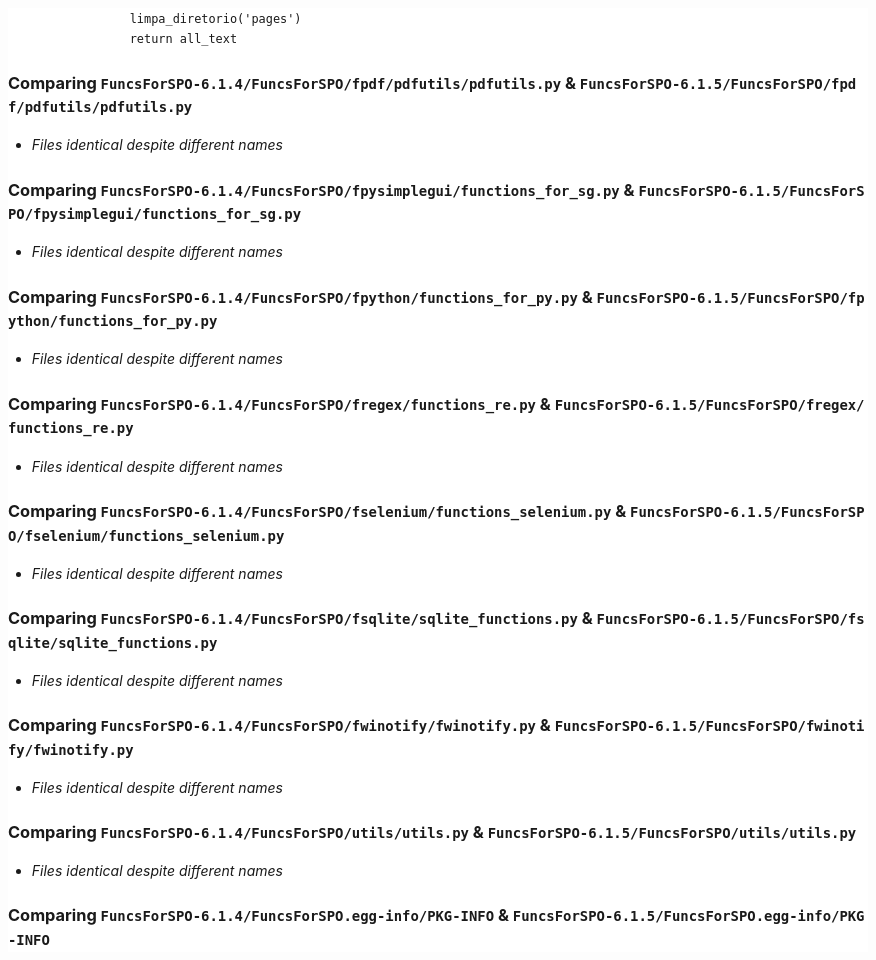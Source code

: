 ```diff
                 limpa_diretorio('pages')
                 return all_text
```

### Comparing `FuncsForSPO-6.1.4/FuncsForSPO/fpdf/pdfutils/pdfutils.py` & `FuncsForSPO-6.1.5/FuncsForSPO/fpdf/pdfutils/pdfutils.py`

 * *Files identical despite different names*

### Comparing `FuncsForSPO-6.1.4/FuncsForSPO/fpysimplegui/functions_for_sg.py` & `FuncsForSPO-6.1.5/FuncsForSPO/fpysimplegui/functions_for_sg.py`

 * *Files identical despite different names*

### Comparing `FuncsForSPO-6.1.4/FuncsForSPO/fpython/functions_for_py.py` & `FuncsForSPO-6.1.5/FuncsForSPO/fpython/functions_for_py.py`

 * *Files identical despite different names*

### Comparing `FuncsForSPO-6.1.4/FuncsForSPO/fregex/functions_re.py` & `FuncsForSPO-6.1.5/FuncsForSPO/fregex/functions_re.py`

 * *Files identical despite different names*

### Comparing `FuncsForSPO-6.1.4/FuncsForSPO/fselenium/functions_selenium.py` & `FuncsForSPO-6.1.5/FuncsForSPO/fselenium/functions_selenium.py`

 * *Files identical despite different names*

### Comparing `FuncsForSPO-6.1.4/FuncsForSPO/fsqlite/sqlite_functions.py` & `FuncsForSPO-6.1.5/FuncsForSPO/fsqlite/sqlite_functions.py`

 * *Files identical despite different names*

### Comparing `FuncsForSPO-6.1.4/FuncsForSPO/fwinotify/fwinotify.py` & `FuncsForSPO-6.1.5/FuncsForSPO/fwinotify/fwinotify.py`

 * *Files identical despite different names*

### Comparing `FuncsForSPO-6.1.4/FuncsForSPO/utils/utils.py` & `FuncsForSPO-6.1.5/FuncsForSPO/utils/utils.py`

 * *Files identical despite different names*

### Comparing `FuncsForSPO-6.1.4/FuncsForSPO.egg-info/PKG-INFO` & `FuncsForSPO-6.1.5/FuncsForSPO.egg-info/PKG-INFO`
